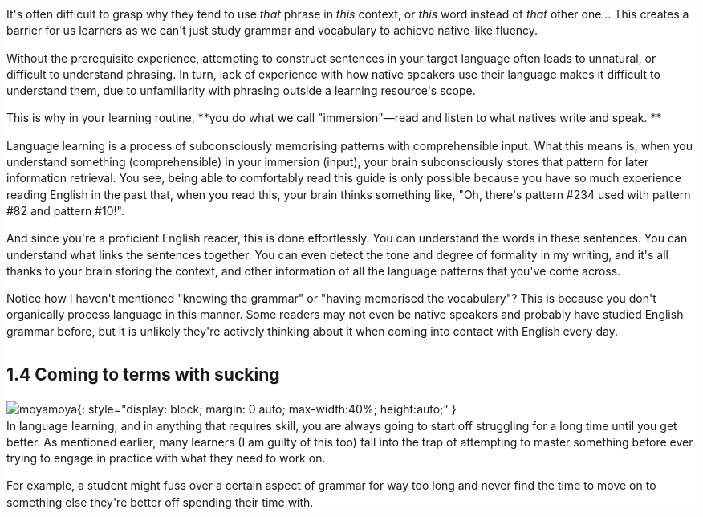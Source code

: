 It's often difficult to grasp why they tend to use *that* phrase in *this* context, or *this* word instead of *that*
other one… This creates a barrier for us learners as we can't just study grammar and vocabulary to achieve native-like
fluency.

Without the prerequisite experience, attempting to construct sentences in your target language often leads to unnatural,
or difficult to understand phrasing. In turn, lack of experience with how native speakers use their language makes it
difficult to understand them, due to unfamiliarity with phrasing outside a learning resource's scope.

This is why in your learning routine, **you do what we call "immersion"—read and listen to what natives write and speak.
**

Language learning is a process of subconsciously memorising patterns with comprehensible input. What this means is, when
you understand something (comprehensible) in your immersion (input), your brain subconsciously stores that pattern for
later information retrieval. You see, being able to comfortably read this guide is only possible because you have so
much experience reading English in the past that, when you read this, your brain thinks something like, "Oh, there's
pattern #234 used with pattern #82 and pattern #10!".

And since you're a proficient English reader, this is done effortlessly. You can understand the words in these
sentences. You can understand what links the sentences together. You can even detect the tone and degree of formality in
my writing, and it's all thanks to your brain storing the context, and other information of all the language patterns
that you've come across.

Notice how I haven't mentioned "knowing the grammar" or "having memorised the vocabulary"? This is because you don't
organically process language in this manner. Some readers may not even be native speakers and probably have studied
English grammar before, but it is unlikely they're actively thinking about it when coming into contact with English
every day.

## 1.4 Coming to terms with sucking

![moyamoya](img/moyamoya_woman.png){:  style="display: block; margin: 0 auto; max-width:40%; height:auto;" }  
In language learning, and in anything that requires skill, you are always going to start off struggling for a long time
until you get better. As mentioned earlier, many learners (I am guilty of this too) fall into the trap of attempting to
master something before ever trying to engage in practice with what they need to work on.

For example, a student might fuss over a certain aspect of grammar for way too long and never find the time to move on
to something else they're better off spending their time with.
